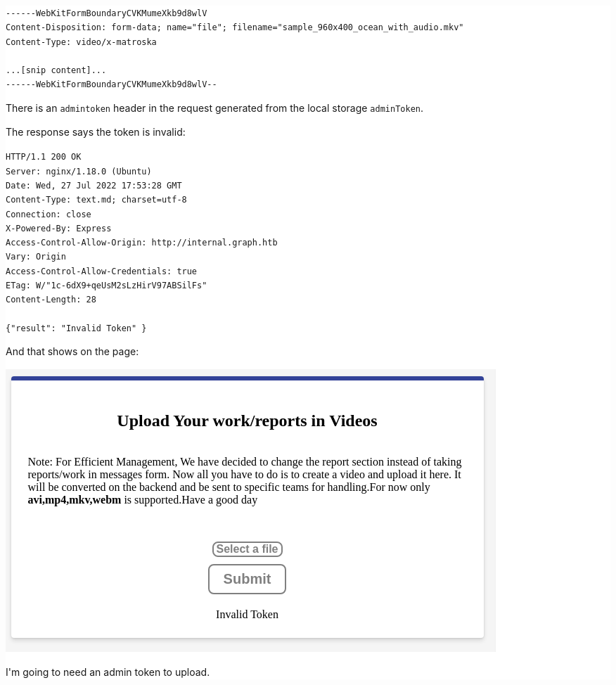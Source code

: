     ------WebKitFormBoundaryCVKMumeXkb9d8wlV
    Content-Disposition: form-data; name="file"; filename="sample_960x400_ocean_with_audio.mkv"
    Content-Type: video/x-matroska

    ...[snip content]...
    ------WebKitFormBoundaryCVKMumeXkb9d8wlV--



There is an `admintoken` header in the request generated from the local
storage `adminToken`.

The response says the token is invalid:



    HTTP/1.1 200 OK
    Server: nginx/1.18.0 (Ubuntu)
    Date: Wed, 27 Jul 2022 17:53:28 GMT
    Content-Type: text.md; charset=utf-8
    Connection: close
    X-Powered-By: Express
    Access-Control-Allow-Origin: http://internal.graph.htb
    Vary: Origin
    Access-Control-Allow-Credentials: true
    ETag: W/"1c-6dX9+qeUsM2sLzHirV97ABSilFs"
    Content-Length: 28

    {"result": "Invalid Token" }



And that shows on the page:

![](/img/image-20220727135434637.png)

I'm going to need an admin token to upload.
